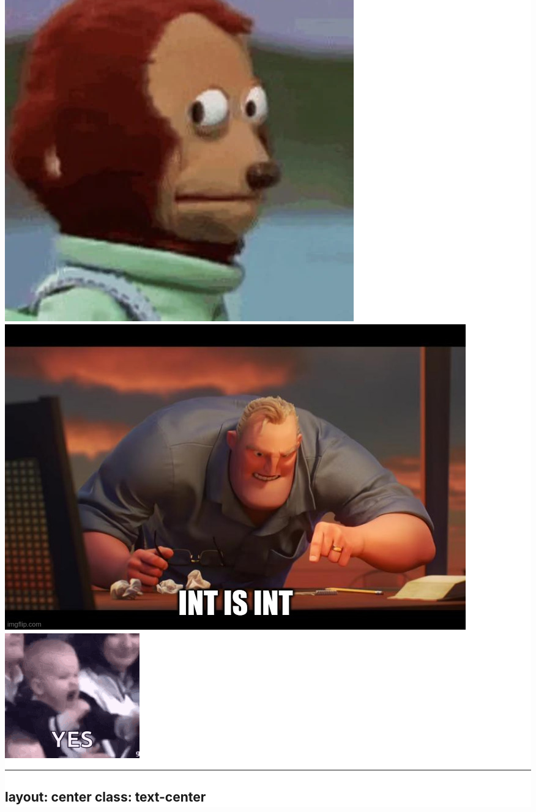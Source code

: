 <div v-click="12" style="margin-top: -150px">Kompilujemy...</div>
<div v-click="13">Porównujemy wyniki...
```
Running Python version...
49999995000000
Running Cython version...
49999995000000
```
</div>
<div v-click="14">Mierzymy czas...
```
Running Python version...
1 loop, best of 5: 210 msec per loop
Running Cython version...
20000000 loops, best of 5: 18.3 nsec per loop
```
</div>

<div v-click="[7, 8]">
<img
  v-motion
  :enter="{ y: -450, x: 300, scale: 0.5 }"
  src="./img/scared.jpg"
  alt=""
  style="z-index: 2"
/>
</div>

<div v-click="[11,12]">
<img
  v-motion
  :enter="{ y: -1000, x: 100, scale: 0.5 }"
  src="./img/int_is_int.jpg"
  alt=""
/>
</div>

<div v-click="15">
<img
  v-motion
  :enter="{ y: -1400, x: 300, scale: 1.5 }"
  src="./img/yes.gif"
  alt=""
/>
</div>






---
layout: center
class: text-center
---
